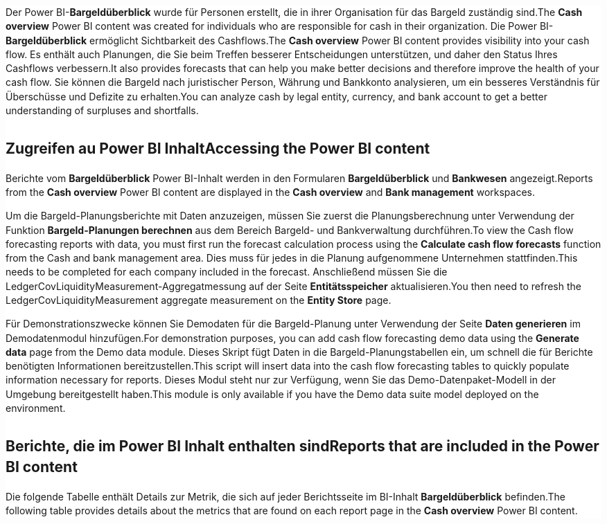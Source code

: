 <span data-ttu-id="98f7b-108">Der Power BI-**Bargeldüberblick** wurde für Personen erstellt, die in ihrer Organisation für das Bargeld zuständig sind.</span><span class="sxs-lookup"><span data-stu-id="98f7b-108">The **Cash overview** Power BI content was created for individuals who are responsible for cash in their organization.</span></span> <span data-ttu-id="98f7b-109">Die Power BI-**Bargeldüberblick** ermöglicht Sichtbarkeit des Cashflows.</span><span class="sxs-lookup"><span data-stu-id="98f7b-109">The **Cash overview** Power BI content provides visibility into your cash flow.</span></span> <span data-ttu-id="98f7b-110">Es enthält auch Planungen, die Sie beim Treffen besserer Entscheidungen unterstützen, und daher den Status Ihres Cashflows verbessern.</span><span class="sxs-lookup"><span data-stu-id="98f7b-110">It also provides forecasts that can help you make better decisions and therefore improve the health of your cash flow.</span></span> <span data-ttu-id="98f7b-111">Sie können die Bargeld nach juristischer Person, Währung und Bankkonto analysieren, um ein besseres Verständnis für Überschüsse und Defizite zu erhalten.</span><span class="sxs-lookup"><span data-stu-id="98f7b-111">You can analyze cash by legal entity, currency, and bank account to get a better understanding of surpluses and shortfalls.</span></span>

## <a name="accessing-the-power-bi-content"></a><span data-ttu-id="98f7b-112">Zugreifen au Power BI Inhalt</span><span class="sxs-lookup"><span data-stu-id="98f7b-112">Accessing the Power BI content</span></span>

<span data-ttu-id="98f7b-113">Berichte vom **Bargeldüberblick** Power BI-Inhalt werden in den Formularen **Bargeldüberblick** und **Bankwesen** angezeigt.</span><span class="sxs-lookup"><span data-stu-id="98f7b-113">Reports from the **Cash overview** Power BI content are displayed in the **Cash overview** and **Bank management** workspaces.</span></span>

<span data-ttu-id="98f7b-114">Um die Bargeld-Planungsberichte mit Daten anzuzeigen, müssen Sie zuerst die Planungsberechnung unter Verwendung der Funktion **Bargeld-Planungen berechnen** aus dem Bereich Bargeld- und Bankverwaltung durchführen.</span><span class="sxs-lookup"><span data-stu-id="98f7b-114">To view the Cash flow forecasting reports with data, you must first run the forecast calculation process using the **Calculate cash flow forecasts** function from the Cash and bank management area.</span></span>  <span data-ttu-id="98f7b-115">Dies muss für jedes in die Planung aufgenommene Unternehmen stattfinden.</span><span class="sxs-lookup"><span data-stu-id="98f7b-115">This needs to be completed for each company included in the forecast.</span></span>  <span data-ttu-id="98f7b-116">Anschließend müssen Sie die LedgerCovLiquidityMeasurement-Aggregatmessung auf der Seite **Entitätsspeicher** aktualisieren.</span><span class="sxs-lookup"><span data-stu-id="98f7b-116">You then need to refresh the LedgerCovLiquidityMeasurement aggregate measurement on the **Entity Store** page.</span></span>  

<span data-ttu-id="98f7b-117">Für Demonstrationszwecke können Sie Demodaten für die Bargeld-Planung unter Verwendung der Seite **Daten generieren** im Demodatenmodul hinzufügen.</span><span class="sxs-lookup"><span data-stu-id="98f7b-117">For demonstration purposes, you can add cash flow forecasting demo data using the **Generate data** page from the Demo data module.</span></span>  <span data-ttu-id="98f7b-118">Dieses Skript fügt Daten in die Bargeld-Planungstabellen ein, um schnell die für Berichte benötigten Informationen bereitzustellen.</span><span class="sxs-lookup"><span data-stu-id="98f7b-118">This script will insert data into the cash flow forecasting tables to quickly populate information necessary for reports.</span></span>  <span data-ttu-id="98f7b-119">Dieses Modul steht nur zur Verfügung, wenn Sie das Demo-Datenpaket-Modell in der Umgebung bereitgestellt haben.</span><span class="sxs-lookup"><span data-stu-id="98f7b-119">This module is only available if you have the Demo data suite model deployed on the environment.</span></span> 

## <a name="reports-that-are-included-in-the-power-bi-content"></a><span data-ttu-id="98f7b-120">Berichte, die im Power BI Inhalt enthalten sind</span><span class="sxs-lookup"><span data-stu-id="98f7b-120">Reports that are included in the Power BI content</span></span>
<span data-ttu-id="98f7b-121">Die folgende Tabelle enthält Details zur Metrik, die sich auf jeder Berichtsseite im BI-Inhalt **Bargeldüberblick** befinden.</span><span class="sxs-lookup"><span data-stu-id="98f7b-121">The following table provides details about the metrics that are found on each report page in the **Cash overview** Power BI content.</span></span>
